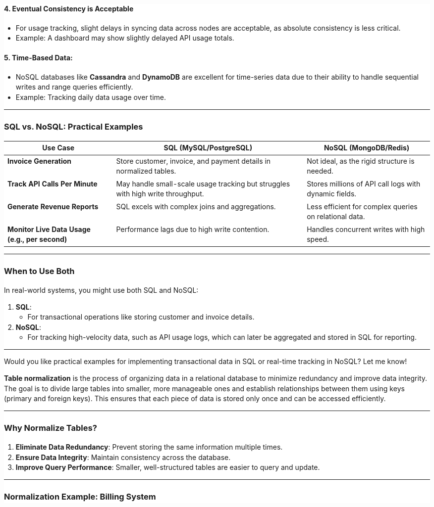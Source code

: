 #### 4. **Eventual Consistency is Acceptable**
   - For usage tracking, slight delays in syncing data across nodes are acceptable, as absolute consistency is less critical.
   - Example: A dashboard may show slightly delayed API usage totals.

#### 5. **Time-Based Data**:
   - NoSQL databases like **Cassandra** and **DynamoDB** are excellent for time-series data due to their ability to handle sequential writes and range queries efficiently.
   - Example: Tracking daily data usage over time.

---

### **SQL vs. NoSQL: Practical Examples**
| **Use Case**                                      | **SQL (MySQL/PostgreSQL)**                                | **NoSQL (MongoDB/Redis)**                              |
|---------------------------------------------------|----------------------------------------------------------|-------------------------------------------------------|
| **Invoice Generation**                            | Store customer, invoice, and payment details in normalized tables. | Not ideal, as the rigid structure is needed.         |
| **Track API Calls Per Minute**                    | May handle small-scale usage tracking but struggles with high write throughput. | Stores millions of API call logs with dynamic fields. |
| **Generate Revenue Reports**                      | SQL excels with complex joins and aggregations.          | Less efficient for complex queries on relational data. |
| **Monitor Live Data Usage (e.g., per second)**    | Performance lags due to high write contention.           | Handles concurrent writes with high speed.           |

---

### **When to Use Both**
In real-world systems, you might use both SQL and NoSQL:
1. **SQL**:
   - For transactional operations like storing customer and invoice details.
2. **NoSQL**:
   - For tracking high-velocity data, such as API usage logs, which can later be aggregated and stored in SQL for reporting.

---

Would you like practical examples for implementing transactional data in SQL or real-time tracking in NoSQL? Let me know!

**Table normalization** is the process of organizing data in a relational database to minimize redundancy and improve data integrity. The goal is to divide large tables into smaller, more manageable ones and establish relationships between them using keys (primary and foreign keys). This ensures that each piece of data is stored only once and can be accessed efficiently.

---

### **Why Normalize Tables?**
1. **Eliminate Data Redundancy**: Prevent storing the same information multiple times.
2. **Ensure Data Integrity**: Maintain consistency across the database.
3. **Improve Query Performance**: Smaller, well-structured tables are easier to query and update.

---

### **Normalization Example: Billing System**
